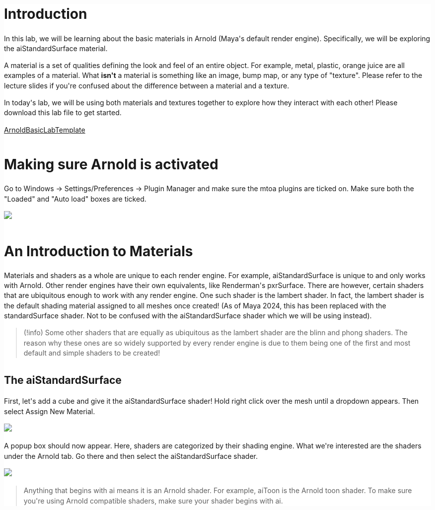 # Introduction

In this lab, we will be learning about the basic materials in Arnold (Maya's default render engine). Specifically, we will be exploring the aiStandardSurface material.

A material is a set of qualities defining the look and feel of an entire object. For example, metal, plastic, orange juice are all examples of a material. What **isn't** a material is something like an image, bump map, or any type of "texture". Please refer to the lecture slides if you're confused about the difference between a material and a texture.

In today's lab, we will be using both materials and textures together to explore how they interact with each other! Please download this lab file to get started.

[ArnoldBasicLabTemplate](ArnoldBasicLabTemplate.zip)

# Making sure Arnold is activated

Go to Windows -> Settings/Preferences -> Plugin Manager and make sure the mtoa plugins are ticked on. Make sure both the "Loaded" and "Auto load" boxes are ticked.

![](basic_materials_arnold_1.png)

# An Introduction to Materials

Materials and shaders as a whole are unique to each render engine. For example, aiStandardSurface is unique to and only works with Arnold. Other render engines have their own equivalents, like Renderman's pxrSurface. There are however, certain shaders that are ubiquitous enough to work with any render engine. One such shader is the lambert shader. In fact, the lambert shader is the default shading material assigned to all meshes once created! (As of Maya 2024, this has been replaced with the standardSurface shader. Not to be confused with the aiStandardSurface shader which we will be using instead).

> (!info)
> Some other shaders that are equally as ubiquitous as the lambert shader are the blinn and phong shaders. The reason why these ones are so widely supported by every render engine is due to them being one of the first and most default and simple shaders to be created!

## The aiStandardSurface

First, let's add a cube and give it the aiStandardSurface shader! Hold right click over the mesh until a dropdown appears. Then select Assign New Material.

![](basic_materials_arnold_3.png)

A popup box should now appear. Here, shaders are categorized by their shading engine. What we're interested are the shaders under the Arnold tab. Go there and then select the aiStandardSurface shader.

![](basic_materials_arnold_2.png)

> Anything that begins with ai means it is an Arnold shader. For example, aiToon is the Arnold toon shader. To make sure you're using Arnold compatible shaders, make sure your shader begins with ai.
